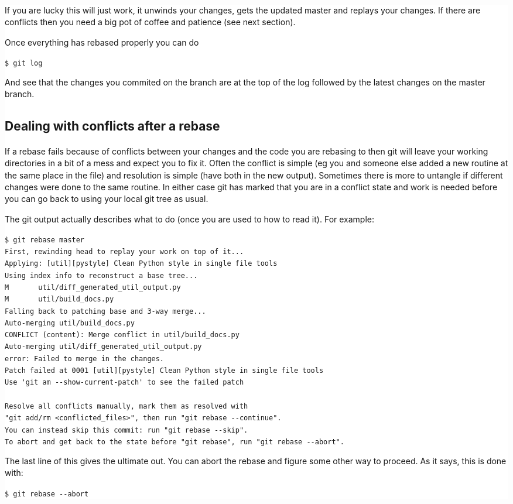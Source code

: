 If you are lucky this will just work, it unwinds your changes, gets
the updated master and replays your changes. If there are conflicts
then you need a big pot of coffee and patience (see next section).

Once everything has rebased properly you can do


```console
$ git log
```

And see that the changes you commited on the branch are at the top of
the log followed by the latest changes on the master branch.

## Dealing with conflicts after a rebase

If a rebase fails because of conflicts between your changes and the
code you are rebasing to then git will leave your working directories
in a bit of a mess and expect you to fix it. Often the conflict is
simple (eg you and someone else added a new routine at the same place
in the file) and resolution is simple (have both in the new
output). Sometimes there is more to untangle if different changes were
done to the same routine. In either case git has marked that you are
in a conflict state and work is needed before you can go back to using
your local git tree as usual.

The git output actually describes what to do (once you are used to how
to read it). For example:

```console
$ git rebase master
First, rewinding head to replay your work on top of it...
Applying: [util][pystyle] Clean Python style in single file tools
Using index info to reconstruct a base tree...
M       util/diff_generated_util_output.py
M       util/build_docs.py
Falling back to patching base and 3-way merge...
Auto-merging util/build_docs.py
CONFLICT (content): Merge conflict in util/build_docs.py
Auto-merging util/diff_generated_util_output.py
error: Failed to merge in the changes.
Patch failed at 0001 [util][pystyle] Clean Python style in single file tools
Use 'git am --show-current-patch' to see the failed patch

Resolve all conflicts manually, mark them as resolved with
"git add/rm <conflicted_files>", then run "git rebase --continue".
You can instead skip this commit: run "git rebase --skip".
To abort and get back to the state before "git rebase", run "git rebase --abort".
```

The last line of this gives the ultimate out. You can abort the rebase
and figure some other way to proceed. As it says, this is done with:

```console
$ git rebase --abort
```
